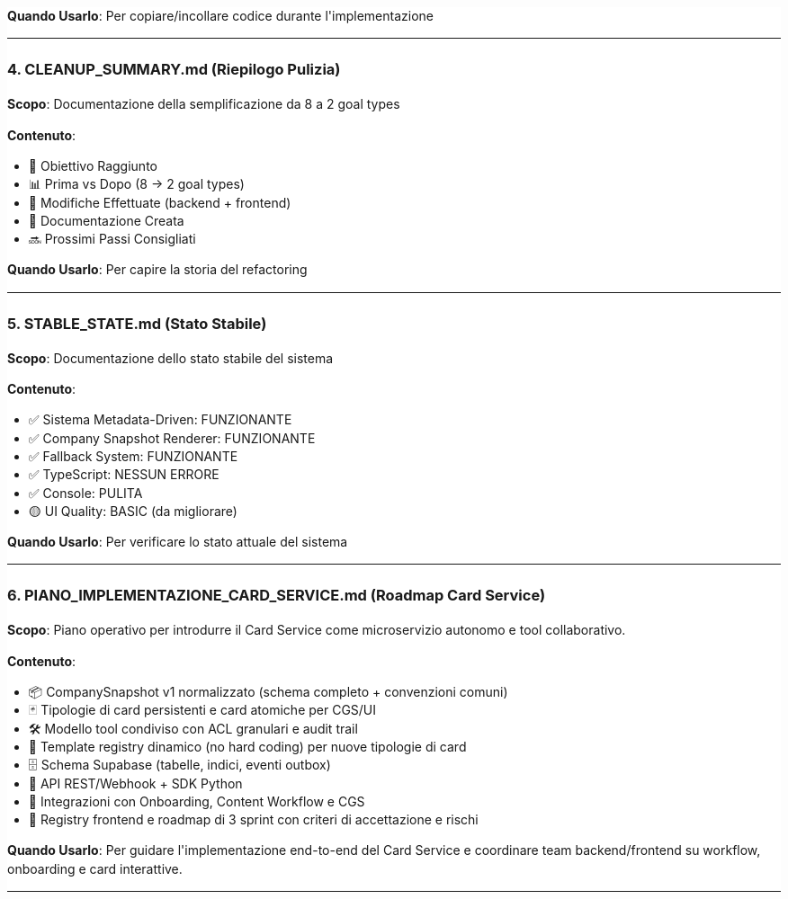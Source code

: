 **Quando Usarlo**: Per copiare/incollare codice durante l'implementazione

---

### 4. **CLEANUP_SUMMARY.md** (Riepilogo Pulizia)

**Scopo**: Documentazione della semplificazione da 8 a 2 goal types

**Contenuto**:
- 🎯 Obiettivo Raggiunto
- 📊 Prima vs Dopo (8 → 2 goal types)
- 🔧 Modifiche Effettuate (backend + frontend)
- 📄 Documentazione Creata
- 🔜 Prossimi Passi Consigliati

**Quando Usarlo**: Per capire la storia del refactoring

---

### 5. **STABLE_STATE.md** (Stato Stabile)

**Scopo**: Documentazione dello stato stabile del sistema

**Contenuto**:
- ✅ Sistema Metadata-Driven: FUNZIONANTE
- ✅ Company Snapshot Renderer: FUNZIONANTE
- ✅ Fallback System: FUNZIONANTE
- ✅ TypeScript: NESSUN ERRORE
- ✅ Console: PULITA
- 🟡 UI Quality: BASIC (da migliorare)

**Quando Usarlo**: Per verificare lo stato attuale del sistema

---

### 6. **PIANO_IMPLEMENTAZIONE_CARD_SERVICE.md** (Roadmap Card Service)

**Scopo**: Piano operativo per introdurre il Card Service come microservizio autonomo e tool collaborativo.

**Contenuto**:
- 📦 CompanySnapshot v1 normalizzato (schema completo + convenzioni comuni)
- 🃏 Tipologie di card persistenti e card atomiche per CGS/UI
- 🛠️ Modello tool condiviso con ACL granulari e audit trail
- 🧩 Template registry dinamico (no hard coding) per nuove tipologie di card
- 🗄️ Schema Supabase (tabelle, indici, eventi outbox)
- 🔌 API REST/Webhook + SDK Python
- 🔁 Integrazioni con Onboarding, Content Workflow e CGS
- 🎨 Registry frontend e roadmap di 3 sprint con criteri di accettazione e rischi

**Quando Usarlo**: Per guidare l'implementazione end-to-end del Card Service e coordinare team backend/frontend su workflow, onboarding e card interattive.

---
